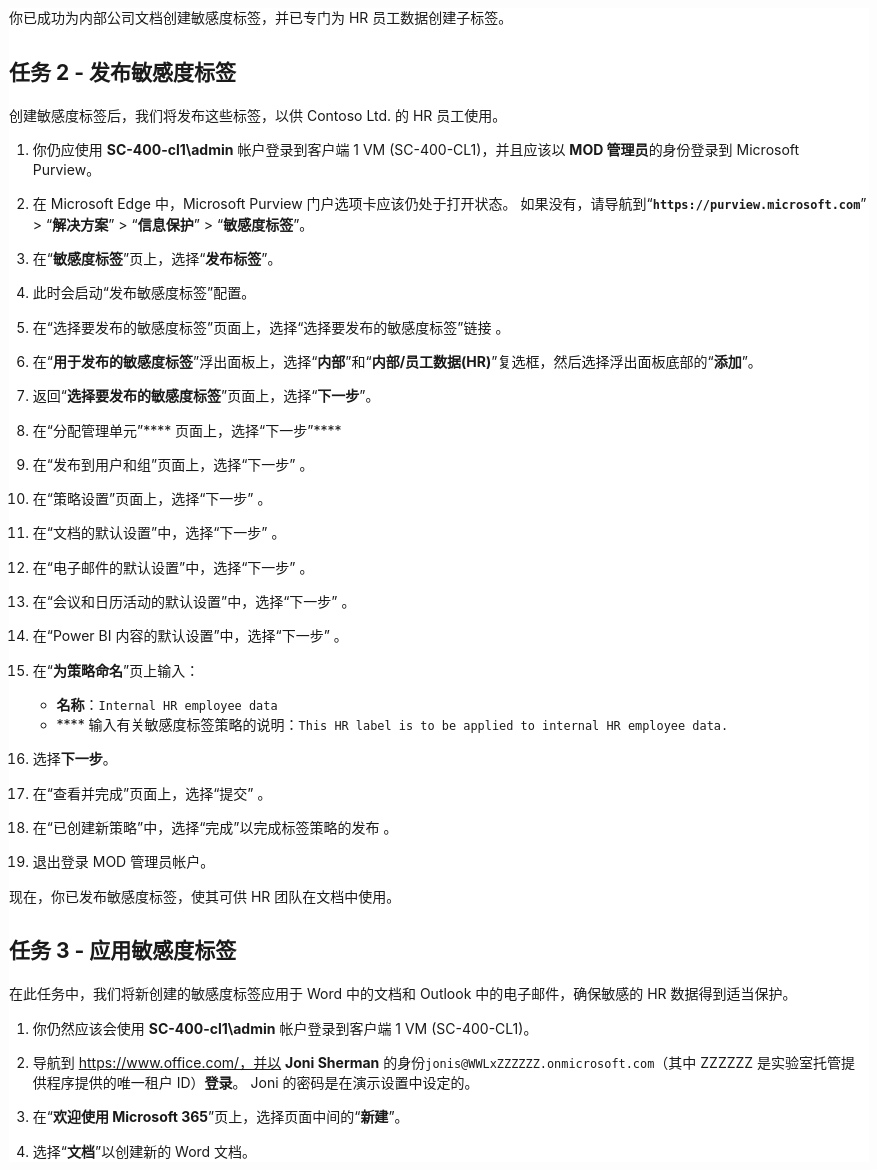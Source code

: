 你已成功为内部公司文档创建敏感度标签，并已专门为 HR 员工数据创建子标签。

## 任务 2 - 发布敏感度标签

创建敏感度标签后，我们将发布这些标签，以供 Contoso Ltd. 的 HR 员工使用。

1. 你仍应使用 **SC-400-cl1\admin** 帐户登录到客户端 1 VM (SC-400-CL1)，并且应该以 **MOD 管理员**的身份登录到 Microsoft Purview。

1. 在 Microsoft Edge 中，Microsoft Purview 门户选项卡应该仍处于打开状态。 如果没有，请导航到“**`https://purview.microsoft.com`**” > “**解决方案**” > “**信息保护**” > “**敏感度标签**”。

1. 在“**敏感度标签**”页上，选择“**发布标签**”。

1. 此时会启动“发布敏感度标签”配置。

1. 在“选择要发布的敏感度标签”页面上，选择“选择要发布的敏感度标签”链接 。

1. 在“**用于发布的敏感度标签**”浮出面板上，选择“**内部**”和“**内部/员工数据(HR)**”复选框，然后选择浮出面板底部的“**添加**”。

1. 返回“**选择要发布的敏感度标签**”页面上，选择“**下一步**”。

1. 在“分配管理单元”**** 页面上，选择“下一步”****

1. 在“发布到用户和组”页面上，选择“下一步” 。

1. 在“策略设置”页面上，选择“下一步” 。

1. 在“文档的默认设置”中，选择“下一步” 。

1. 在“电子邮件的默认设置”中，选择“下一步” 。

1. 在“会议和日历活动的默认设置”中，选择“下一步” 。

1. 在“Power BI 内容的默认设置”中，选择“下一步” 。

1. 在“**为策略命名**”页上输入：

   - **名称**：`Internal HR employee data`
   - **** 输入有关敏感度标签策略的说明：`This HR label is to be applied to internal HR employee data.`

1. 选择**下一步**。

1. 在“查看并完成”页面上，选择“提交” 。

1. 在“已创建新策略”中，选择“完成”以完成标签策略的发布 。

1. 退出登录 MOD 管理员帐户。

现在，你已发布敏感度标签，使其可供 HR 团队在文档中使用。

## 任务 3 - 应用敏感度标签

在此任务中，我们将新创建的敏感度标签应用于 Word 中的文档和 Outlook 中的电子邮件，确保敏感的 HR 数据得到适当保护。

1. 你仍然应该会使用 **SC-400-cl1\admin** 帐户登录到客户端 1 VM (SC-400-CL1)。

1. 导航到 https://www.office.com/，并以 **Joni Sherman** 的身份`jonis@WWLxZZZZZZ.onmicrosoft.com`（其中 ZZZZZZ 是实验室托管提供程序提供的唯一租户 ID）**登录**。 Joni 的密码是在演示设置中设定的。

1. 在“**欢迎使用 Microsoft 365**”页上，选择页面中间的“**新建**”。

1. 选择“**文档**”以创建新的 Word 文档。
